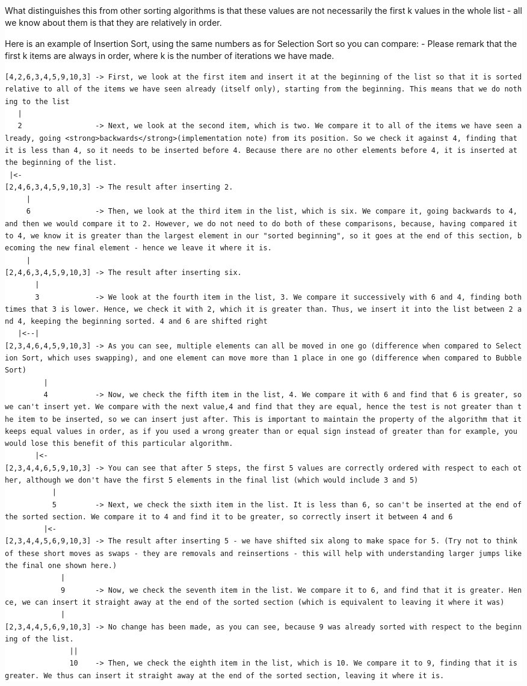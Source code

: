 What distinguishes this from other sorting algorithms is that these values are not necessarily the first k values in the whole list - all we know about them is that they are relatively in order.

Here is an example of Insertion Sort, using the same numbers as for Selection Sort so you can compare: - Please remark that the first k items are always in order, where k is the number of iterations we have made.  

```
[4,2,6,3,4,5,9,10,3] -> First, we look at the first item and insert it at the beginning of the list so that it is sorted relative to all of the items we have seen already (itself only), starting from the beginning. This means that we do nothing to the list
   |
   2                 -> Next, we look at the second item, which is two. We compare it to all of the items we have seen already, going <strong>backwards</strong>(implementation note) from its position. So we check it against 4, finding that it is less than 4, so it needs to be inserted before 4. Because there are no other elements before 4, it is inserted at the beginning of the list.
 |<-
[2,4,6,3,4,5,9,10,3] -> The result after inserting 2.
     |
     6               -> Then, we look at the third item in the list, which is six. We compare it, going backwards to 4, and then we would compare it to 2. However, we do not need to do both of these comparisons, because, having compared it to 4, we know it is greater than the largest element in our "sorted beginning", so it goes at the end of this section, becoming the new final element - hence we leave it where it is. 
     |
[2,4,6,3,4,5,9,10,3] -> The result after inserting six.
       |
       3             -> We look at the fourth item in the list, 3. We compare it successively with 6 and 4, finding both times that 3 is lower. Hence, we check it with 2, which it is greater than. Thus, we insert it into the list between 2 and 4, keeping the beginning sorted. 4 and 6 are shifted right
   |<--|
[2,3,4,6,4,5,9,10,3] -> As you can see, multiple elements can all be moved in one go (difference when compared to Selection Sort, which uses swapping), and one element can move more than 1 place in one go (difference when compared to Bubble Sort) 
         |
         4           -> Now, we check the fifth item in the list, 4. We compare it with 6 and find that 6 is greater, so we can't insert yet. We compare with the next value,4 and find that they are equal, hence the test is not greater than the item to be inserted, so we can insert just after. This is important to maintain the property of the algorithm that it keeps equal values in order, as if you used a wrong greater than or equal sign instead of greater than for example, you would lose this benefit of this particular algorithm.
       |<-
[2,3,4,4,6,5,9,10,3] -> You can see that after 5 steps, the first 5 values are correctly ordered with respect to each other, although we don't have the first 5 elements in the final list (which would include 3 and 5)
           |
           5         -> Next, we check the sixth item in the list. It is less than 6, so can't be inserted at the end of the sorted section. We compare it to 4 and find it to be greater, so correctly insert it between 4 and 6
         |<-
[2,3,4,4,5,6,9,10,3] -> The result after inserting 5 - we have shifted six along to make space for 5. (Try not to think of these short moves as swaps - they are removals and reinsertions - this will help with understanding larger jumps like the final one shown here.)
             |
             9       -> Now, we check the seventh item in the list. We compare it to 6, and find that it is greater. Hence, we can insert it straight away at the end of the sorted section (which is equivalent to leaving it where it was)
             |
[2,3,4,4,5,6,9,10,3] -> No change has been made, as you can see, because 9 was already sorted with respect to the beginning of the list.
               ||
               10    -> Then, we check the eighth item in the list, which is 10. We compare it to 9, finding that it is greater. We thus can insert it straight away at the end of the sorted section, leaving it where it is.
```